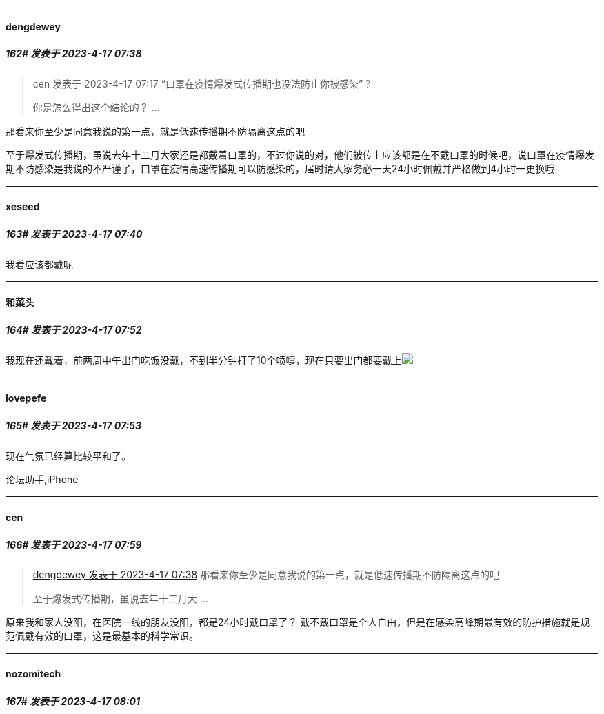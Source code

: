 
*****

####  dengdewey  
##### 162#       发表于 2023-4-17 07:38

<blockquote>cen 发表于 2023-4-17 07:17
“口罩在疫情爆发式传播期也没法防止你被感染”？

你是怎么得出这个结论的？ ...</blockquote>
那看来你至少是同意我说的第一点，就是低速传播期不防隔离这点的吧

至于爆发式传播期，虽说去年十二月大家还是都戴着口罩的，不过你说的对，他们被传上应该都是在不戴口罩的时候吧，说口罩在疫情爆发期不防感染是我说的不严谨了，口罩在疫情高速传播期可以防感染的，届时请大家务必一天24小时佩戴并严格做到4小时一更换哦

*****

####  xeseed  
##### 163#       发表于 2023-4-17 07:40

我看应该都戴呢


*****

####  和菜头  
##### 164#       发表于 2023-4-17 07:52

我现在还戴着，前两周中午出门吃饭没戴，不到半分钟打了10个喷嚏，现在只要出门都要戴上<img src="https://static.saraba1st.com/image/smiley/face2017/013.png" referrerpolicy="no-referrer">

*****

####  lovepefe  
##### 165#       发表于 2023-4-17 07:53

现在气氛已经算比较平和了。

[论坛助手,iPhone](https://bbs.saraba1st.com/2b/forum.php?mod=viewthread&amp;tid=2029836)

*****

####  cen  
##### 166#       发表于 2023-4-17 07:59

<blockquote><a href="httphttps://bbs.saraba1st.com/2b/forum.php?mod=redirect&amp;goto=findpost&amp;pid=60486250&amp;ptid=2129053" target="_blank">dengdewey 发表于 2023-4-17 07:38</a>
那看来你至少是同意我说的第一点，就是低速传播期不防隔离这点的吧

至于爆发式传播期，虽说去年十二月大 ...</blockquote>
原来我和家人没阳，在医院一线的朋友没阳，都是24小时戴口罩了？
戴不戴口罩是个人自由，但是在感染高峰期最有效的防护措施就是规范佩戴有效的口罩，这是最基本的科学常识。

*****

####  nozomitech  
##### 167#       发表于 2023-4-17 08:01
